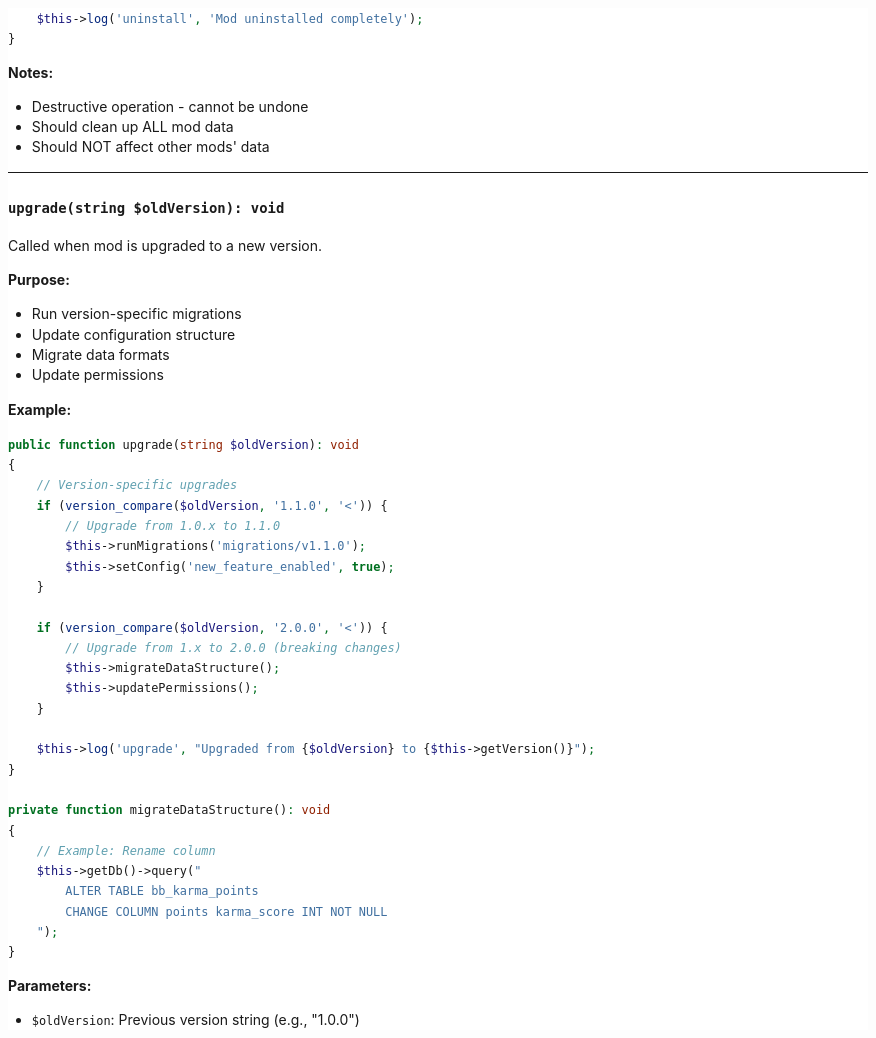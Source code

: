 ```php
    $this->log('uninstall', 'Mod uninstalled completely');
}
```

**Notes:**
- Destructive operation - cannot be undone
- Should clean up ALL mod data
- Should NOT affect other mods' data

---

### `upgrade(string $oldVersion): void`

Called when mod is upgraded to a new version.

**Purpose:**
- Run version-specific migrations
- Update configuration structure
- Migrate data formats
- Update permissions

**Example:**
```php
public function upgrade(string $oldVersion): void
{
    // Version-specific upgrades
    if (version_compare($oldVersion, '1.1.0', '<')) {
        // Upgrade from 1.0.x to 1.1.0
        $this->runMigrations('migrations/v1.1.0');
        $this->setConfig('new_feature_enabled', true);
    }

    if (version_compare($oldVersion, '2.0.0', '<')) {
        // Upgrade from 1.x to 2.0.0 (breaking changes)
        $this->migrateDataStructure();
        $this->updatePermissions();
    }

    $this->log('upgrade', "Upgraded from {$oldVersion} to {$this->getVersion()}");
}

private function migrateDataStructure(): void
{
    // Example: Rename column
    $this->getDb()->query("
        ALTER TABLE bb_karma_points
        CHANGE COLUMN points karma_score INT NOT NULL
    ");
}
```

**Parameters:**
- `$oldVersion`: Previous version string (e.g., "1.0.0")
